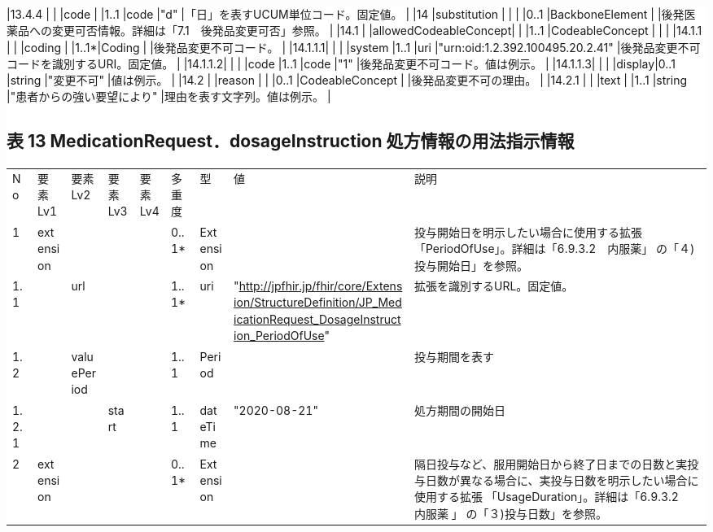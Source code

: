 |13.4.4  |                         |                      |code        |       |1..1  |code                          |"d"                                                                                                                |「日」を表すUCUM単位コード。固定値。                                                                    |
|14      |substitution             |                      |            |       |0..1  |BackboneElement               |                                                                                                                   |後発医薬品への変更可否情報。詳細は「7.1　後発品変更可否」参照。                                         |
|14.1    |                         |allowedCodeableConcept|            |       |1..1  |CodeableConcept               |                                                                                                                   |                                                                                                        |
|14.1.1  |                         |                      |coding      |       |1..1\*|Coding                        |                                                                                                                   |後発品変更不可コード。                                                                                  |
|14.1.1.1|                         |                      |            |system |1..1  |uri                           |"urn:oid:1.2.392.100495.20.2.41"                                                                                   |後発品変更不可コードを識別するURI。固定値。                                                             |
|14.1.1.2|                         |                      |            |code   |1..1  |code                          |"1"                                                                                                                |後発品変更不可コード。値は例示。                                                                        |
|14.1.1.3|                         |                      |            |display|0..1  |string                        |"変更不可"                                                                                                         |値は例示。                                                                                              |
|14.2    |                         |reason                |            |       |0..1  |CodeableConcept               |                                                                                                                   |後発品変更不可の理由。                                                                                  |
|14.2.1  |                         |                      |text        |       |1..1  |string                        |"患者からの強い要望により"                                                                                         |理由を表す文字列。値は例示。                                                                            |



## <a id="tbl-13">**表 13 MedicationRequest．dosageInstruction  処方情報の用法指示情報**</a>

|        |                     |             |              |       |      |               |                                                                                                               |                                                                                                                                                                                        |
|--------|---------------------|-------------|--------------|-------|------|---------------|---------------------------------------------------------------------------------------------------------------|----------------------------------------------------------------------------------------------------------------------------------------------------------------------------------------|
|No      |要素 Lv1             |要素 Lv2     |要素 Lv3      |要素Lv4|多重度|型             |値                                                                                                             |説明                                                                                                                                                                                    |
|1       |extension            |             |              |       |0..1\*|Extension      |                                                                                                               |投与開始日を明示したい場合に使用する拡張「PeriodOfUse」。詳細は「6.9.3.2　内服薬」 の「４)投与開始日」を参照。                                                                          |
|1.1     |                     |url          |              |       |1..1\*|uri            |"http://jpfhir.jp/fhir/core/Extension/StructureDefinition/JP_MedicationRequest_DosageInstruction_PeriodOfUse"  |拡張を識別するURL。固定値。                                                                                                                                                             |
|1.2     |                     |valuePeriod  |              |       |1..1  |Period         |                                                                                                               |投与期間を表す                                                                                                                                                                          |
|1.2.1   |                     |             |start         |       |1..1  |dateTime       |"2020-08-21"                                                                                                   |処方期間の開始日                                                                                                                                                                        |
|2       |extension            |             |              |       |0..1\*|Extension      |                                                                                                               |隔日投与など、服用開始日から終了日までの日数と実投与日数が異なる場合に、実投与日数を明示したい場合に使用する拡張 「UsageDuration」。詳細は「6.9.3.2　内服薬 」 の「３)投与日数」を参照。|